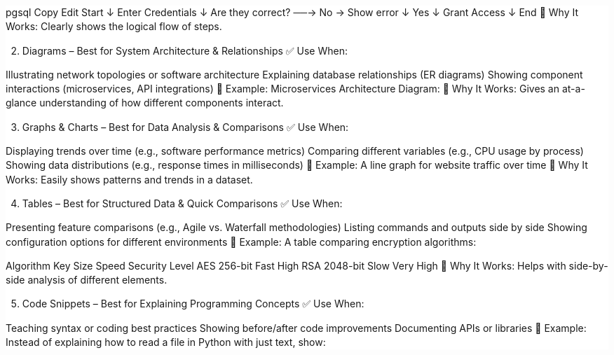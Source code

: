 pgsql
Copy
Edit
       Start
         ↓
   Enter Credentials
         ↓
   Are they correct? ──→ No → Show error
         ↓
        Yes
         ↓
     Grant Access
         ↓
       End
📌 Why It Works: Clearly shows the logical flow of steps.

2. Diagrams – Best for System Architecture & Relationships
✅ Use When:

Illustrating network topologies or software architecture
Explaining database relationships (ER diagrams)
Showing component interactions (microservices, API integrations)
🔹 Example:
Microservices Architecture Diagram:
📌 Why It Works: Gives an at-a-glance understanding of how different components interact.

3. Graphs & Charts – Best for Data Analysis & Comparisons
✅ Use When:

Displaying trends over time (e.g., software performance metrics)
Comparing different variables (e.g., CPU usage by process)
Showing data distributions (e.g., response times in milliseconds)
🔹 Example:
A line graph for website traffic over time
📌 Why It Works: Easily shows patterns and trends in a dataset.

4. Tables – Best for Structured Data & Quick Comparisons
✅ Use When:

Presenting feature comparisons (e.g., Agile vs. Waterfall methodologies)
Listing commands and outputs side by side
Showing configuration options for different environments
🔹 Example:
A table comparing encryption algorithms:

Algorithm	Key Size	Speed	Security Level
AES	256-bit	Fast	High
RSA	2048-bit	Slow	Very High
📌 Why It Works: Helps with side-by-side analysis of different elements.

5. Code Snippets – Best for Explaining Programming Concepts
✅ Use When:

Teaching syntax or coding best practices
Showing before/after code improvements
Documenting APIs or libraries
🔹 Example:
Instead of explaining how to read a file in Python with just text, show:
